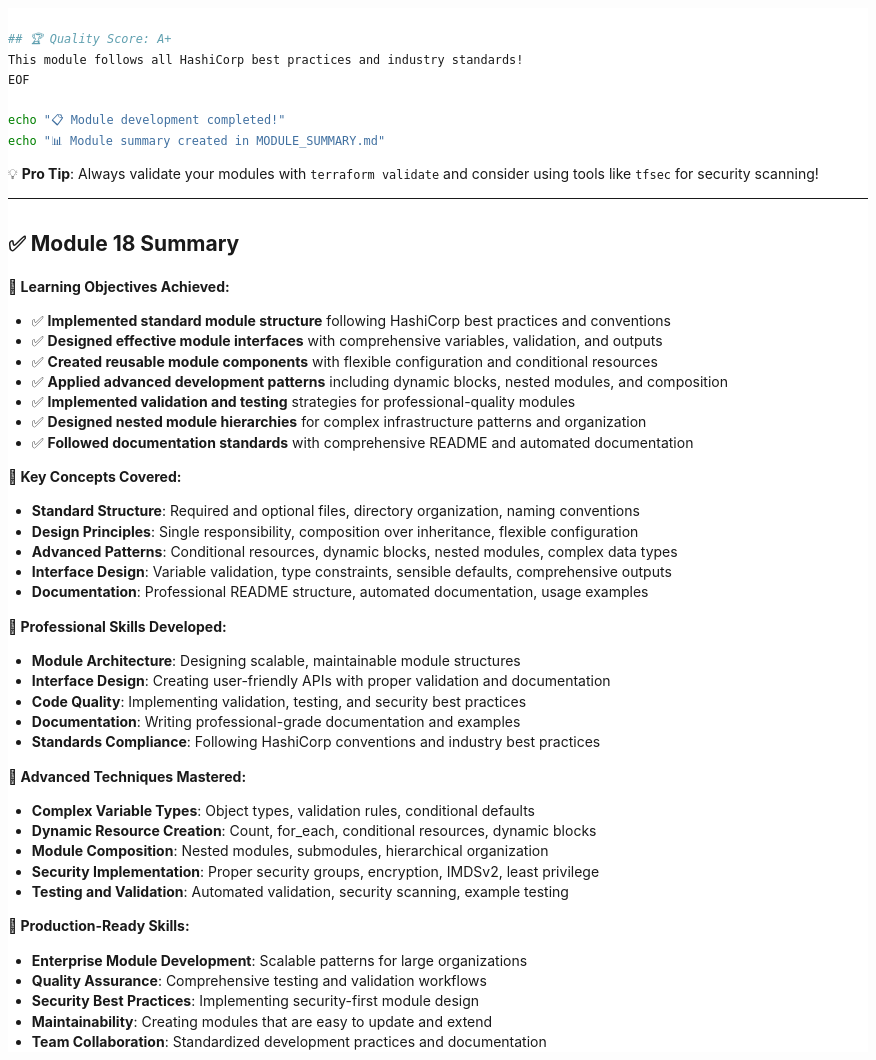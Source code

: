 ```bash

## 🏆 Quality Score: A+ 
This module follows all HashiCorp best practices and industry standards!
EOF

echo "📋 Module development completed!"
echo "📊 Module summary created in MODULE_SUMMARY.md"
```

💡 **Pro Tip**: Always validate your modules with `terraform validate` and consider using tools like `tfsec` for security scanning!

---

## ✅ Module 18 Summary

**🎯 Learning Objectives Achieved:**
- ✅ **Implemented standard module structure** following HashiCorp best practices and conventions
- ✅ **Designed effective module interfaces** with comprehensive variables, validation, and outputs
- ✅ **Created reusable module components** with flexible configuration and conditional resources
- ✅ **Applied advanced development patterns** including dynamic blocks, nested modules, and composition
- ✅ **Implemented validation and testing** strategies for professional-quality modules
- ✅ **Designed nested module hierarchies** for complex infrastructure patterns and organization
- ✅ **Followed documentation standards** with comprehensive README and automated documentation

**🔑 Key Concepts Covered:**
- **Standard Structure**: Required and optional files, directory organization, naming conventions
- **Design Principles**: Single responsibility, composition over inheritance, flexible configuration
- **Advanced Patterns**: Conditional resources, dynamic blocks, nested modules, complex data types
- **Interface Design**: Variable validation, type constraints, sensible defaults, comprehensive outputs
- **Documentation**: Professional README structure, automated documentation, usage examples

**💼 Professional Skills Developed:**
- **Module Architecture**: Designing scalable, maintainable module structures
- **Interface Design**: Creating user-friendly APIs with proper validation and documentation
- **Code Quality**: Implementing validation, testing, and security best practices
- **Documentation**: Writing professional-grade documentation and examples
- **Standards Compliance**: Following HashiCorp conventions and industry best practices

**🌟 Advanced Techniques Mastered:**
- **Complex Variable Types**: Object types, validation rules, conditional defaults
- **Dynamic Resource Creation**: Count, for_each, conditional resources, dynamic blocks
- **Module Composition**: Nested modules, submodules, hierarchical organization
- **Security Implementation**: Proper security groups, encryption, IMDSv2, least privilege
- **Testing and Validation**: Automated validation, security scanning, example testing

**🎯 Production-Ready Skills:**
- **Enterprise Module Development**: Scalable patterns for large organizations
- **Quality Assurance**: Comprehensive testing and validation workflows
- **Security Best Practices**: Implementing security-first module design
- **Maintainability**: Creating modules that are easy to update and extend
- **Team Collaboration**: Standardized development practices and documentation
